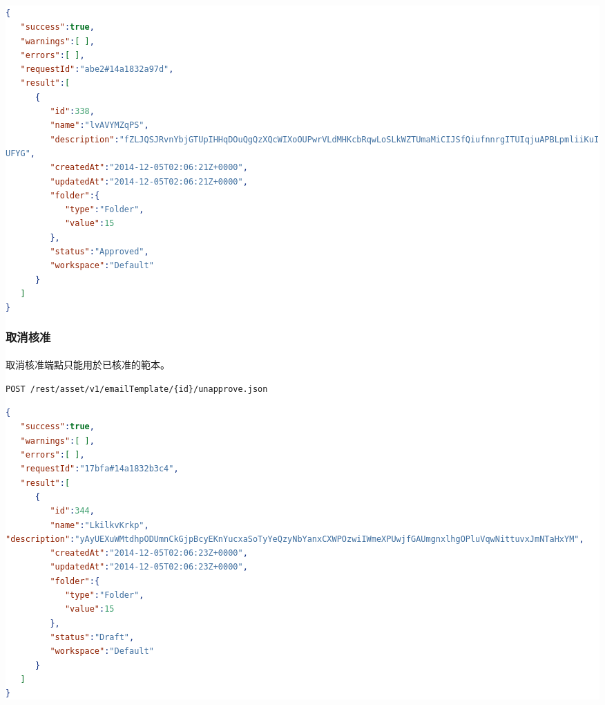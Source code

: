 ```json
{
   "success":true,
   "warnings":[ ],
   "errors":[ ],
   "requestId":"abe2#14a1832a97d",
   "result":[
      {
         "id":338,
         "name":"lvAVYMZqPS",
         "description":"fZLJQSJRvnYbjGTUpIHHqDOuQgQzXQcWIXoOUPwrVLdMHKcbRqwLoSLkWZTUmaMiCIJSfQiufnnrgITUIqjuAPBLpmliiKuIUFYG",
         "createdAt":"2014-12-05T02:06:21Z+0000",
         "updatedAt":"2014-12-05T02:06:21Z+0000",
         "folder":{
            "type":"Folder",
            "value":15
         },
         "status":"Approved",
         "workspace":"Default"
      }
   ]
}
```

### 取消核准

取消核准端點只能用於已核准的範本。

```
POST /rest/asset/v1/emailTemplate/{id}/unapprove.json
```

```json
{
   "success":true,
   "warnings":[ ],
   "errors":[ ],
   "requestId":"17bfa#14a1832b3c4",
   "result":[
      {
         "id":344,
         "name":"LkilkvKrkp",
"description":"yAyUEXuWMtdhpODUmnCkGjpBcyEKnYucxaSoTyYeQzyNbYanxCXWPOzwiIWmeXPUwjfGAUmgnxlhgOPluVqwNittuvxJmNTaHxYM",
         "createdAt":"2014-12-05T02:06:23Z+0000",
         "updatedAt":"2014-12-05T02:06:23Z+0000",
         "folder":{
            "type":"Folder",
            "value":15
         },
         "status":"Draft",
         "workspace":"Default"
      }
   ]
}
```
